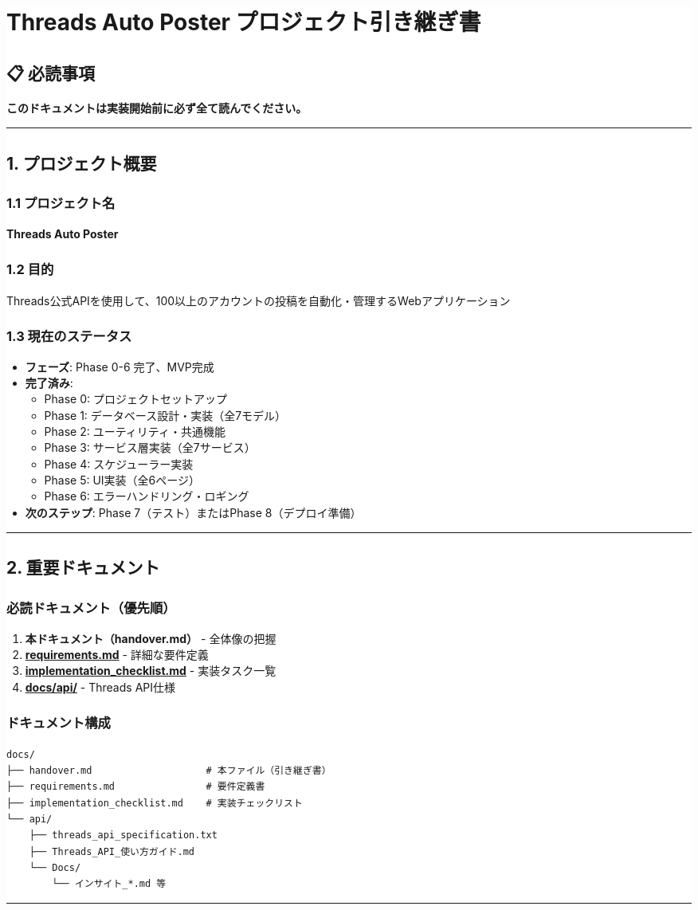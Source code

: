# Threads Auto Poster プロジェクト引き継ぎ書

## 📋 必読事項

**このドキュメントは実装開始前に必ず全て読んでください。**

---

## 1. プロジェクト概要

### 1.1 プロジェクト名
**Threads Auto Poster**

### 1.2 目的
Threads公式APIを使用して、100以上のアカウントの投稿を自動化・管理するWebアプリケーション

### 1.3 現在のステータス
- **フェーズ**: Phase 0-6 完了、MVP完成
- **完了済み**: 
  - Phase 0: プロジェクトセットアップ
  - Phase 1: データベース設計・実装（全7モデル）
  - Phase 2: ユーティリティ・共通機能
  - Phase 3: サービス層実装（全7サービス）
  - Phase 4: スケジューラー実装
  - Phase 5: UI実装（全6ページ）
  - Phase 6: エラーハンドリング・ロギング
- **次のステップ**: Phase 7（テスト）またはPhase 8（デプロイ準備）

---

## 2. 重要ドキュメント

### 必読ドキュメント（優先順）
1. **本ドキュメント（handover.md）** - 全体像の把握
2. **[requirements.md](./requirements.md)** - 詳細な要件定義
3. **[implementation_checklist.md](./implementation_checklist.md)** - 実装タスク一覧
4. **[docs/api/](./api/)** - Threads API仕様

### ドキュメント構成
```
docs/
├── handover.md                    # 本ファイル（引き継ぎ書）
├── requirements.md                # 要件定義書
├── implementation_checklist.md    # 実装チェックリスト
└── api/
    ├── threads_api_specification.txt
    ├── Threads_API_使い方ガイド.md
    └── Docs/
        └── インサイト_*.md 等
```

---